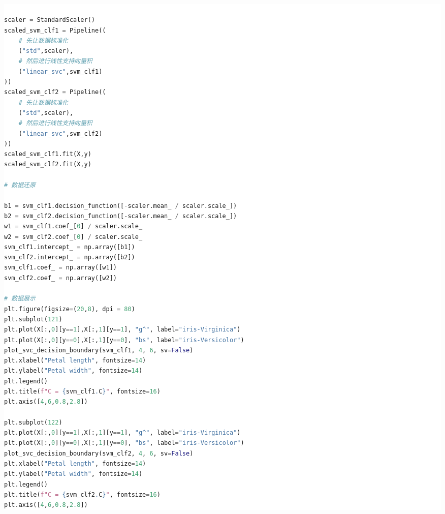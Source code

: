 ```python

scaler = StandardScaler()
scaled_svm_clf1 = Pipeline((
    # 先让数据标准化
    ("std",scaler),
    # 然后进行线性支持向量积
    ("linear_svc",svm_clf1)
))
scaled_svm_clf2 = Pipeline((
    # 先让数据标准化
    ("std",scaler),
    # 然后进行线性支持向量积
    ("linear_svc",svm_clf2)
))
scaled_svm_clf1.fit(X,y)
scaled_svm_clf2.fit(X,y)

# 数据还原

b1 = svm_clf1.decision_function([-scaler.mean_ / scaler.scale_])
b2 = svm_clf2.decision_function([-scaler.mean_ / scaler.scale_])
w1 = svm_clf1.coef_[0] / scaler.scale_
w2 = svm_clf2.coef_[0] / scaler.scale_
svm_clf1.intercept_ = np.array([b1])
svm_clf2.intercept_ = np.array([b2])
svm_clf1.coef_ = np.array([w1])
svm_clf2.coef_ = np.array([w2])

# 数据展示
plt.figure(figsize=(20,8), dpi = 80)
plt.subplot(121)
plt.plot(X[:,0][y==1],X[:,1][y==1], "g^", label="iris-Virginica")
plt.plot(X[:,0][y==0],X[:,1][y==0], "bs", label="iris-Versicolor")
plot_svc_decision_boundary(svm_clf1, 4, 6, sv=False)
plt.xlabel("Petal length", fontsize=14)
plt.ylabel("Petal width", fontsize=14)
plt.legend()
plt.title(f"C = {svm_clf1.C}", fontsize=16)
plt.axis([4,6,0.8,2.8])

plt.subplot(122)
plt.plot(X[:,0][y==1],X[:,1][y==1], "g^", label="iris-Virginica")
plt.plot(X[:,0][y==0],X[:,1][y==0], "bs", label="iris-Versicolor")
plot_svc_decision_boundary(svm_clf2, 4, 6, sv=False)
plt.xlabel("Petal length", fontsize=14)
plt.ylabel("Petal width", fontsize=14)
plt.legend()
plt.title(f"C = {svm_clf2.C}", fontsize=16)
plt.axis([4,6,0.8,2.8])
```
